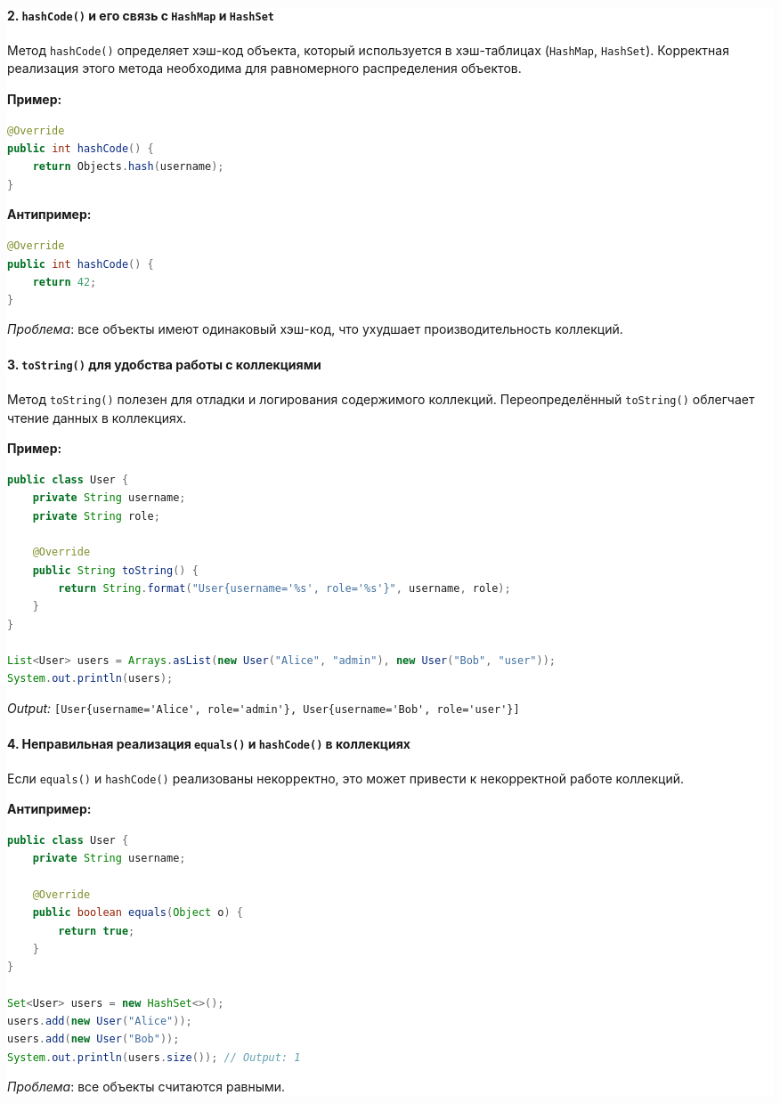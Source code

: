 #### 2. `hashCode()` и его связь с `HashMap` и `HashSet`

Метод `hashCode()` определяет хэш-код объекта, который используется в хэш-таблицах (`HashMap`, `HashSet`). Корректная реализация этого метода необходима для равномерного распределения объектов.

**Пример:**
```java
@Override
public int hashCode() {
    return Objects.hash(username);
}
```

**Антипример:**
```java
@Override
public int hashCode() {
    return 42;
}
```
*Проблема*: все объекты имеют одинаковый хэш-код, что ухудшает производительность коллекций.

#### 3. `toString()` для удобства работы с коллекциями

Метод `toString()` полезен для отладки и логирования содержимого коллекций. Переопределённый `toString()` облегчает чтение данных в коллекциях.

**Пример:**
```java
public class User {
    private String username;
    private String role;

    @Override
    public String toString() {
        return String.format("User{username='%s', role='%s'}", username, role);
    }
}

List<User> users = Arrays.asList(new User("Alice", "admin"), new User("Bob", "user"));
System.out.println(users);
```
*Output:* `[User{username='Alice', role='admin'}, User{username='Bob', role='user'}]`

#### 4. Неправильная реализация `equals()` и `hashCode()` в коллекциях

Если `equals()` и `hashCode()` реализованы некорректно, это может привести к некорректной работе коллекций.

**Антипример:**
```java
public class User {
    private String username;

    @Override
    public boolean equals(Object o) {
        return true;
    }
}

Set<User> users = new HashSet<>();
users.add(new User("Alice"));
users.add(new User("Bob"));
System.out.println(users.size()); // Output: 1
```
*Проблема*: все объекты считаются равными.

